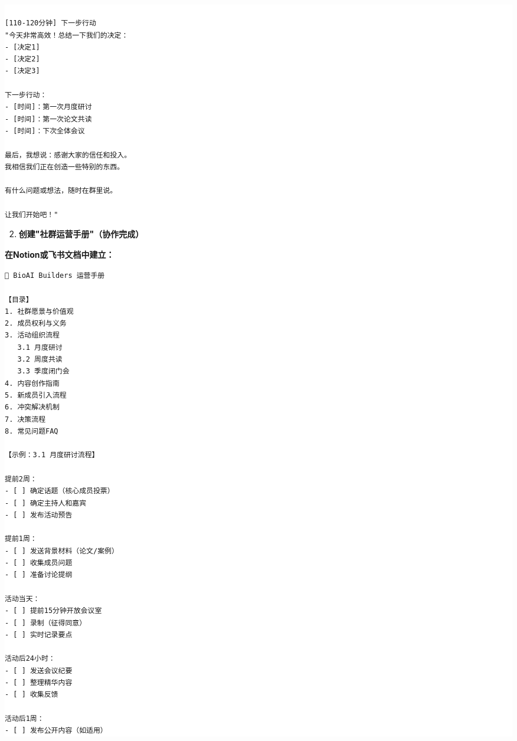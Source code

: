 ```

[110-120分钟] 下一步行动
"今天非常高效！总结一下我们的决定：
- [决定1]
- [决定2]
- [决定3]

下一步行动：
- [时间]：第一次月度研讨
- [时间]：第一次论文共读
- [时间]：下次全体会议

最后，我想说：感谢大家的信任和投入。
我相信我们正在创造一些特别的东西。

有什么问题或想法，随时在群里说。

让我们开始吧！"
```

2. **创建"社群运营手册"（协作完成）**

**在Notion或飞书文档中建立：**

```
📘 BioAI Builders 运营手册

【目录】
1. 社群愿景与价值观
2. 成员权利与义务
3. 活动组织流程
   3.1 月度研讨
   3.2 周度共读
   3.3 季度闭门会
4. 内容创作指南
5. 新成员引入流程
6. 冲突解决机制
7. 决策流程
8. 常见问题FAQ

【示例：3.1 月度研讨流程】

提前2周：
- [ ] 确定话题（核心成员投票）
- [ ] 确定主持人和嘉宾
- [ ] 发布活动预告

提前1周：
- [ ] 发送背景材料（论文/案例）
- [ ] 收集成员问题
- [ ] 准备讨论提纲

活动当天：
- [ ] 提前15分钟开放会议室
- [ ] 录制（征得同意）
- [ ] 实时记录要点

活动后24小时：
- [ ] 发送会议纪要
- [ ] 整理精华内容
- [ ] 收集反馈

活动后1周：
- [ ] 发布公开内容（如适用）
```